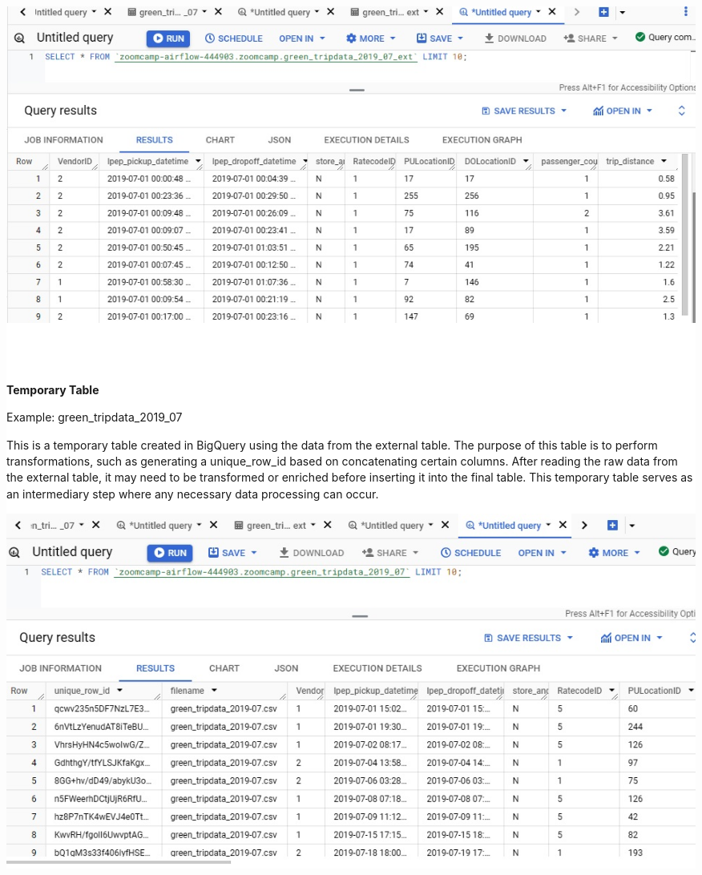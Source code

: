 ![gcp4](images/gcp4.jpg) 

<br><br>

**Temporary Table**

Example: green_tripdata_2019_07

This is a temporary table created in BigQuery using the data from the external table. The purpose of this table is to perform transformations, such as generating a unique_row_id based on concatenating certain columns. After reading the raw data from the external table, it may need to be transformed or enriched before inserting it into the final table. This temporary table serves as an intermediary step where any necessary data processing can occur.

![gcp5](images/gcp5.jpg) 
